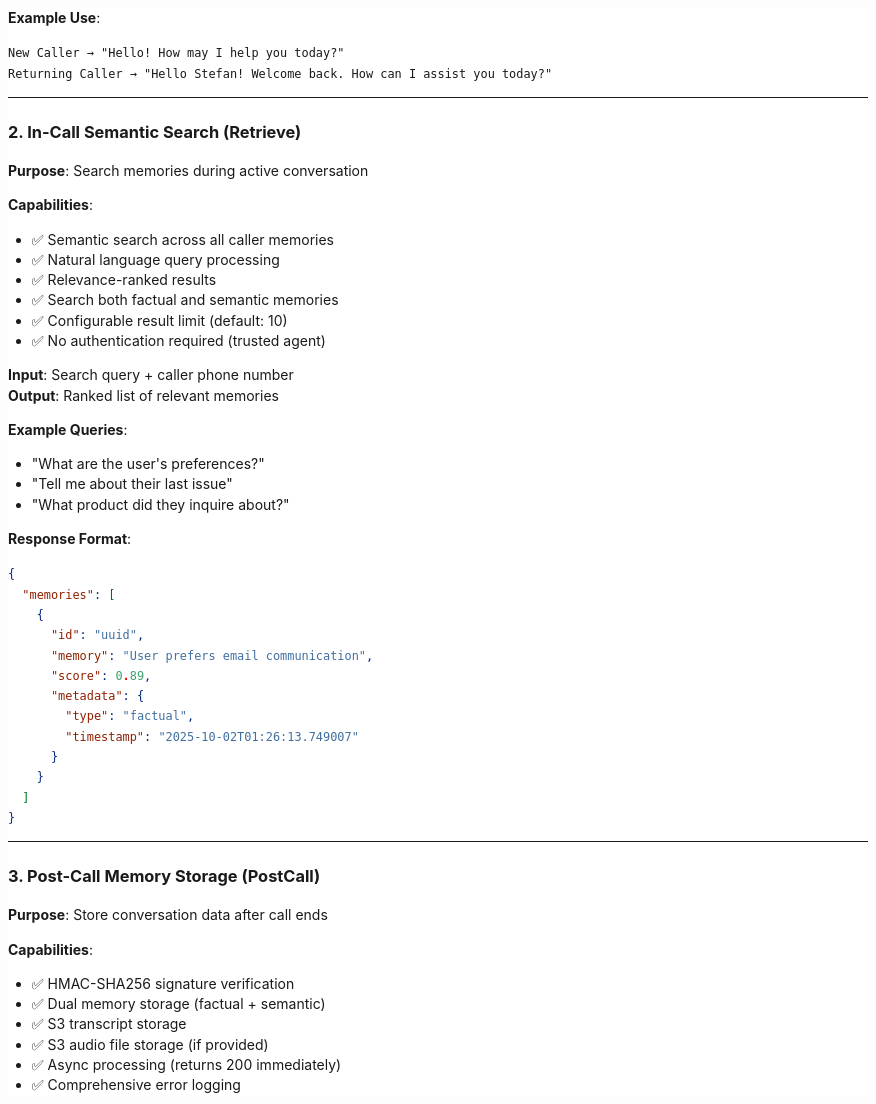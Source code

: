 **Example Use**:
```
New Caller → "Hello! How may I help you today?"
Returning Caller → "Hello Stefan! Welcome back. How can I assist you today?"
```

---

### 2. In-Call Semantic Search (Retrieve)

**Purpose**: Search memories during active conversation

**Capabilities**:
- ✅ Semantic search across all caller memories
- ✅ Natural language query processing
- ✅ Relevance-ranked results
- ✅ Search both factual and semantic memories
- ✅ Configurable result limit (default: 10)
- ✅ No authentication required (trusted agent)

**Input**: Search query + caller phone number  
**Output**: Ranked list of relevant memories

**Example Queries**:
- "What are the user's preferences?"
- "Tell me about their last issue"
- "What product did they inquire about?"

**Response Format**:
```json
{
  "memories": [
    {
      "id": "uuid",
      "memory": "User prefers email communication",
      "score": 0.89,
      "metadata": {
        "type": "factual",
        "timestamp": "2025-10-02T01:26:13.749007"
      }
    }
  ]
}
```

---

### 3. Post-Call Memory Storage (PostCall)

**Purpose**: Store conversation data after call ends

**Capabilities**:
- ✅ HMAC-SHA256 signature verification
- ✅ Dual memory storage (factual + semantic)
- ✅ S3 transcript storage
- ✅ S3 audio file storage (if provided)
- ✅ Async processing (returns 200 immediately)
- ✅ Comprehensive error logging
